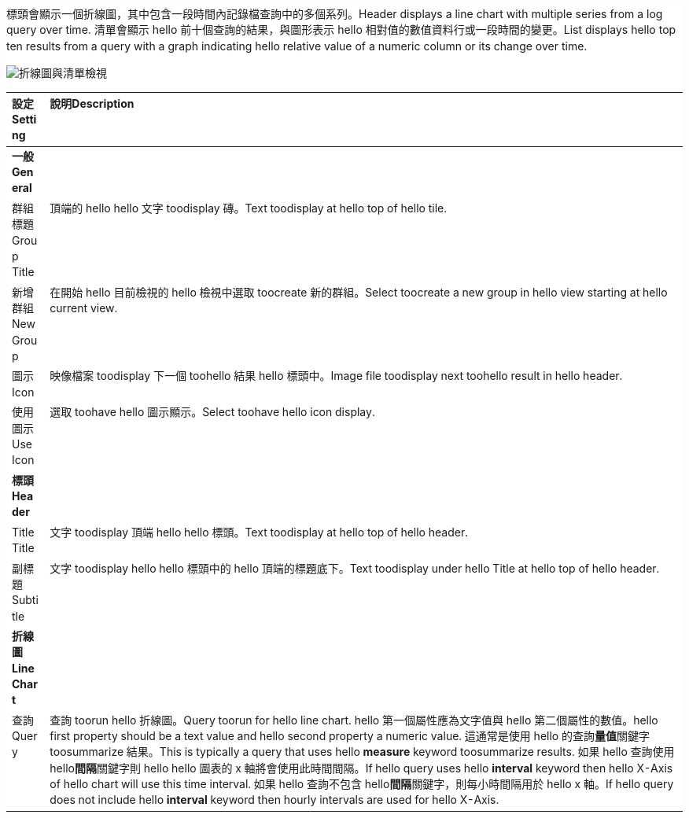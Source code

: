 <span data-ttu-id="63ba6-525">標頭會顯示一個折線圖，其中包含一段時間內記錄檔查詢中的多個系列。</span><span class="sxs-lookup"><span data-stu-id="63ba6-525">Header displays a line chart with multiple series from a log query over time.</span></span>  <span data-ttu-id="63ba6-526">清單會顯示 hello 前十個查詢的結果，與圖形表示 hello 相對值的數值資料行或一段時間的變更。</span><span class="sxs-lookup"><span data-stu-id="63ba6-526">List displays hello top ten results from a query with a graph indicating hello relative value of a numeric column or its change over time.</span></span>

![折線圖與清單檢視](media/log-analytics-view-designer/view-line-chart-callout-list.png)

| <span data-ttu-id="63ba6-528">設定</span><span class="sxs-lookup"><span data-stu-id="63ba6-528">Setting</span></span> | <span data-ttu-id="63ba6-529">說明</span><span class="sxs-lookup"><span data-stu-id="63ba6-529">Description</span></span> |
|:--- |:--- |
| <span data-ttu-id="63ba6-530">**一般**</span><span class="sxs-lookup"><span data-stu-id="63ba6-530">**General**</span></span> | |
| <span data-ttu-id="63ba6-531">群組標題</span><span class="sxs-lookup"><span data-stu-id="63ba6-531">Group Title</span></span> |<span data-ttu-id="63ba6-532">頂端的 hello hello 文字 toodisplay 磚。</span><span class="sxs-lookup"><span data-stu-id="63ba6-532">Text toodisplay at hello top of hello tile.</span></span> |
| <span data-ttu-id="63ba6-533">新增群組</span><span class="sxs-lookup"><span data-stu-id="63ba6-533">New Group</span></span> |<span data-ttu-id="63ba6-534">在開始 hello 目前檢視的 hello 檢視中選取 toocreate 新的群組。</span><span class="sxs-lookup"><span data-stu-id="63ba6-534">Select toocreate a new group in hello view starting at hello current view.</span></span> |
| <span data-ttu-id="63ba6-535">圖示</span><span class="sxs-lookup"><span data-stu-id="63ba6-535">Icon</span></span> |<span data-ttu-id="63ba6-536">映像檔案 toodisplay 下一個 toohello 結果 hello 標頭中。</span><span class="sxs-lookup"><span data-stu-id="63ba6-536">Image file toodisplay next toohello result in hello header.</span></span> |
| <span data-ttu-id="63ba6-537">使用圖示</span><span class="sxs-lookup"><span data-stu-id="63ba6-537">Use Icon</span></span> |<span data-ttu-id="63ba6-538">選取 toohave hello 圖示顯示。</span><span class="sxs-lookup"><span data-stu-id="63ba6-538">Select toohave hello icon display.</span></span> |
| <span data-ttu-id="63ba6-539">**標頭**</span><span class="sxs-lookup"><span data-stu-id="63ba6-539">**Header**</span></span> | |
| <span data-ttu-id="63ba6-540">Title</span><span class="sxs-lookup"><span data-stu-id="63ba6-540">Title</span></span> |<span data-ttu-id="63ba6-541">文字 toodisplay 頂端 hello hello 標頭。</span><span class="sxs-lookup"><span data-stu-id="63ba6-541">Text toodisplay at hello top of hello header.</span></span> |
| <span data-ttu-id="63ba6-542">副標題</span><span class="sxs-lookup"><span data-stu-id="63ba6-542">Subtitle</span></span> |<span data-ttu-id="63ba6-543">文字 toodisplay hello hello 標頭中的 hello 頂端的標題底下。</span><span class="sxs-lookup"><span data-stu-id="63ba6-543">Text toodisplay under hello Title at hello top of hello header.</span></span> |
| <span data-ttu-id="63ba6-544">**折線圖**</span><span class="sxs-lookup"><span data-stu-id="63ba6-544">**Line Chart**</span></span> | |
| <span data-ttu-id="63ba6-545">查詢</span><span class="sxs-lookup"><span data-stu-id="63ba6-545">Query</span></span> |<span data-ttu-id="63ba6-546">查詢 toorun hello 折線圖。</span><span class="sxs-lookup"><span data-stu-id="63ba6-546">Query toorun for hello line chart.</span></span>  <span data-ttu-id="63ba6-547">hello 第一個屬性應為文字值與 hello 第二個屬性的數值。</span><span class="sxs-lookup"><span data-stu-id="63ba6-547">hello first property should be a text value and hello second property a numeric value.</span></span>  <span data-ttu-id="63ba6-548">這通常是使用 hello 的查詢**量值**關鍵字 toosummarize 結果。</span><span class="sxs-lookup"><span data-stu-id="63ba6-548">This is typically a query that uses hello **measure** keyword toosummarize results.</span></span>  <span data-ttu-id="63ba6-549">如果 hello 查詢使用 hello**間隔**關鍵字則 hello hello 圖表的 x 軸將會使用此時間間隔。</span><span class="sxs-lookup"><span data-stu-id="63ba6-549">If hello query uses hello **interval** keyword then hello X-Axis of hello chart will use this time interval.</span></span>  <span data-ttu-id="63ba6-550">如果 hello 查詢不包含 hello**間隔**關鍵字，則每小時間隔用於 hello x 軸。</span><span class="sxs-lookup"><span data-stu-id="63ba6-550">If hello query does not include hello **interval** keyword then hourly intervals are used for hello X-Axis.</span></span> |
